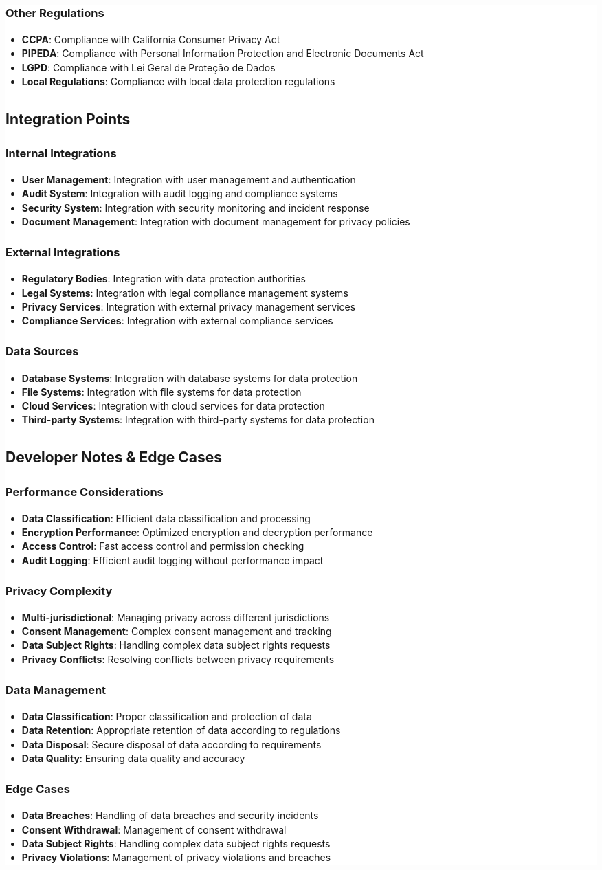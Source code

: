### Other Regulations
- **CCPA**: Compliance with California Consumer Privacy Act
- **PIPEDA**: Compliance with Personal Information Protection and Electronic Documents Act
- **LGPD**: Compliance with Lei Geral de Proteção de Dados
- **Local Regulations**: Compliance with local data protection regulations

## Integration Points

### Internal Integrations
- **User Management**: Integration with user management and authentication
- **Audit System**: Integration with audit logging and compliance systems
- **Security System**: Integration with security monitoring and incident response
- **Document Management**: Integration with document management for privacy policies

### External Integrations
- **Regulatory Bodies**: Integration with data protection authorities
- **Legal Systems**: Integration with legal compliance management systems
- **Privacy Services**: Integration with external privacy management services
- **Compliance Services**: Integration with external compliance services

### Data Sources
- **Database Systems**: Integration with database systems for data protection
- **File Systems**: Integration with file systems for data protection
- **Cloud Services**: Integration with cloud services for data protection
- **Third-party Systems**: Integration with third-party systems for data protection

## Developer Notes & Edge Cases

### Performance Considerations
- **Data Classification**: Efficient data classification and processing
- **Encryption Performance**: Optimized encryption and decryption performance
- **Access Control**: Fast access control and permission checking
- **Audit Logging**: Efficient audit logging without performance impact

### Privacy Complexity
- **Multi-jurisdictional**: Managing privacy across different jurisdictions
- **Consent Management**: Complex consent management and tracking
- **Data Subject Rights**: Handling complex data subject rights requests
- **Privacy Conflicts**: Resolving conflicts between privacy requirements

### Data Management
- **Data Classification**: Proper classification and protection of data
- **Data Retention**: Appropriate retention of data according to regulations
- **Data Disposal**: Secure disposal of data according to requirements
- **Data Quality**: Ensuring data quality and accuracy

### Edge Cases
- **Data Breaches**: Handling of data breaches and security incidents
- **Consent Withdrawal**: Management of consent withdrawal
- **Data Subject Rights**: Handling complex data subject rights requests
- **Privacy Violations**: Management of privacy violations and breaches
